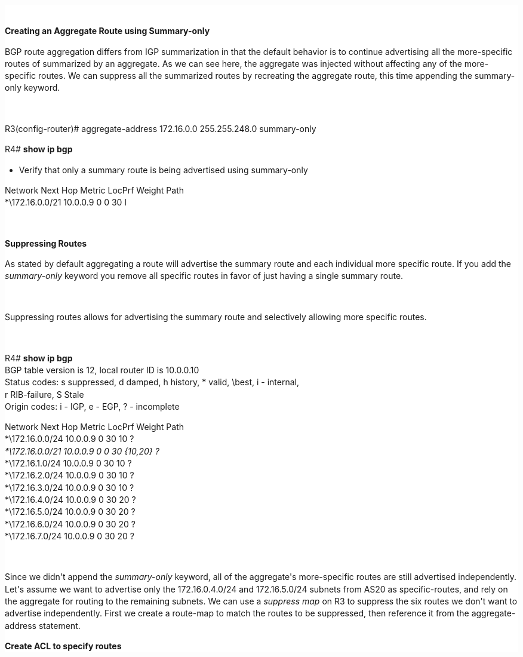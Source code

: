  

**Creating an Aggregate Route using Summary-only**

BGP route aggregation differs from IGP summarization in that the default behavior is to continue advertising all the more-specific routes of summarized by an aggregate. As we can see here, the aggregate was injected without affecting any of the more-specific routes. We can suppress all the summarized routes by recreating the aggregate route, this time appending the summary-only keyword.

 

R3(config-router)# aggregate-address 172.16.0.0 255.255.248.0 summary-only

R4# **show ip bgp**

-   Verify that only a summary route is being advertised using summary-only

Network Next Hop Metric LocPrf Weight Path\
\*\172.16.0.0/21 10.0.0.9 0 0 30 I

 

**Suppressing Routes**

As stated by default aggregating a route will advertise the summary route and each individual more specific route. If you add the *summary-only* keyword you remove all specific routes in favor of just having a single summary route.

 

Suppressing routes allows for advertising the summary route and selectively allowing more specific routes.

 

R4# **show ip bgp**\
BGP table version is 12, local router ID is 10.0.0.10\
Status codes: s suppressed, d damped, h history, \* valid, \best, i - internal,\
r RIB-failure, S Stale\
Origin codes: i - IGP, e - EGP, ? - incomplete

Network Next Hop Metric LocPrf Weight Path\
\*\172.16.0.0/24 10.0.0.9 0 30 10 ?\
*\*\172.16.0.0/21 10.0.0.9 0 0 30 {10,20} ?*\
\*\172.16.1.0/24 10.0.0.9 0 30 10 ?\
\*\172.16.2.0/24 10.0.0.9 0 30 10 ?\
\*\172.16.3.0/24 10.0.0.9 0 30 10 ?\
\*\172.16.4.0/24 10.0.0.9 0 30 20 ?\
\*\172.16.5.0/24 10.0.0.9 0 30 20 ?\
\*\172.16.6.0/24 10.0.0.9 0 30 20 ?\
\*\172.16.7.0/24 10.0.0.9 0 30 20 ?

 

Since we didn\'t append the *summary-only* keyword, all of the aggregate\'s more-specific routes are still advertised independently. Let\'s assume we want to advertise only the 172.16.0.4.0/24 and 172.16.5.0/24 subnets from AS20 as specific-routes, and rely on the aggregate for routing to the remaining subnets. We can use a *suppress map* on R3 to suppress the six routes we don\'t want to advertise independently. First we create a route-map to match the routes to be suppressed, then reference it from the aggregate-address statement.

**Create ACL to specify routes**
